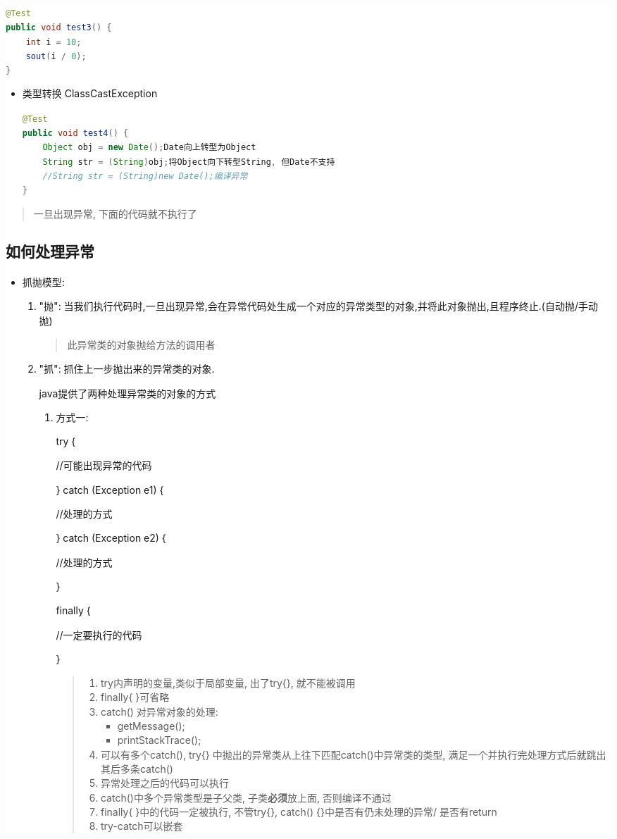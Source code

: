   ```java
  @Test
  public void test3() {
      int i = 10;
      sout(i / 0);
  }
  ```

- 类型转换  ClassCastException

  ```java
  @Test
  public void test4() {
      Object obj = new Date();Date向上转型为Object
      String str = (String)obj;将Object向下转型String, 但Date不支持
      //String str = (String)new Date();编译异常
  }
  ```



> 一旦出现异常, 下面的代码就不执行了



## 如何处理异常

- 抓抛模型: 

  1. "抛": 当我们执行代码时,一旦出现异常,会在异常代码处生成一个对应的异常类型的对象,并将此对象抛出,且程序终止.(自动抛/手动抛)

     > 此异常类的对象抛给方法的调用者

  2. "抓": 抓住上一步抛出来的异常类的对象.

     java提供了两种处理异常类的对象的方式

     1. 方式一:

        try {

        //可能出现异常的代码

        } catch (Exception e1) {

        //处理的方式

        } catch (Exception e2) {

        //处理的方式

        }

        finally {

        //一定要执行的代码

        }

        > 1. try内声明的变量,类似于局部变量, 出了try{}, 就不能被调用
        > 2. finally{ }可省略
        > 3. catch() 对异常对象的处理:
        >    - getMessage();
        >    - printStackTrace();
        > 4. 可以有多个catch(), try{} 中抛出的异常类从上往下匹配catch()中异常类的类型, 满足一个并执行完处理方式后就跳出其后多条catch()
        > 5. 异常处理之后的代码可以执行
        > 6. catch()中多个异常类型是子父类,  子类**必须**放上面, 否则编译不通过
        > 7. finally{ }中的代码一定被执行, 不管try{}, catch() {}中是否有仍未处理的异常/ 是否有return
        > 8. try-catch可以嵌套
